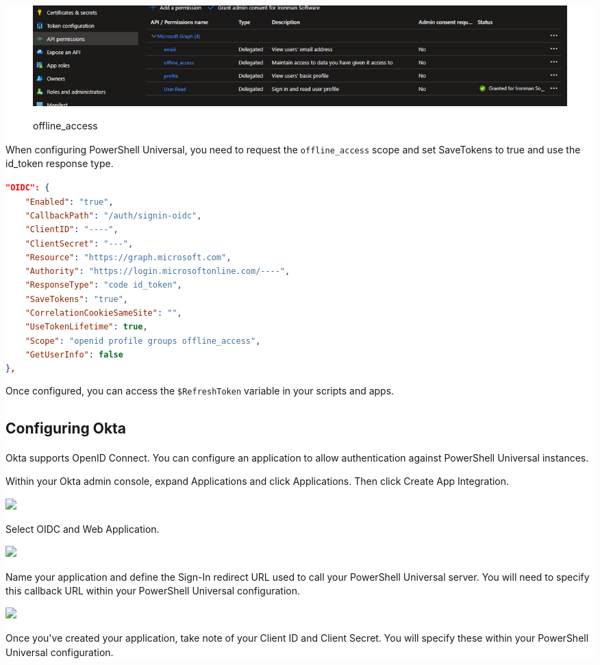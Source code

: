 <figure><img src="../../.gitbook/assets/image (2) (1) (2).png" alt=""><figcaption><p>offline_access</p></figcaption></figure>

When configuring PowerShell Universal, you need to request the `offline_access` scope and set SaveTokens to true and use the id\_token response type.

```json
"OIDC": {
    "Enabled": "true",
    "CallbackPath": "/auth/signin-oidc",
    "ClientID": "----",
    "ClientSecret": "---",
    "Resource": "https://graph.microsoft.com",
    "Authority": "https://login.microsoftonline.com/----",
    "ResponseType": "code id_token",
    "SaveTokens": "true",
    "CorrelationCookieSameSite": "",
    "UseTokenLifetime": true,
    "Scope": "openid profile groups offline_access",
    "GetUserInfo": false
},
```

Once configured, you can access the `$RefreshToken` variable in your scripts and apps.

## Configuring Okta

Okta supports OpenID Connect. You can configure an application to allow authentication against PowerShell Universal instances.

Within your Okta admin console, expand Applications and click Applications. Then click Create App Integration.

![](<../../.gitbook/assets/image (489).png>)

Select OIDC and Web Application.

![](<../../.gitbook/assets/image (373).png>)

Name your application and define the Sign-In redirect URL used to call your PowerShell Universal server. You will need to specify this callback URL within your PowerShell Universal configuration.

![](<../../.gitbook/assets/image (170).png>)

Once you've created your application, take note of your Client ID and Client Secret. You will specify these within your PowerShell Universal configuration.

